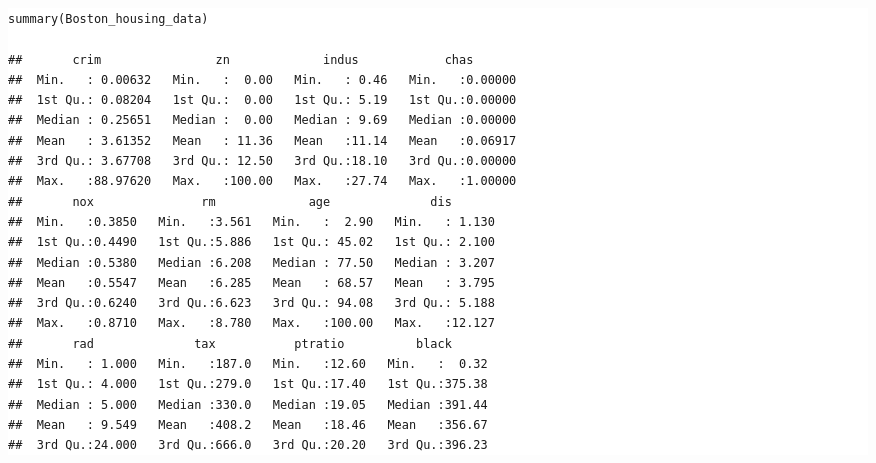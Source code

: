     summary(Boston_housing_data)

    ##       crim                zn             indus            chas        
    ##  Min.   : 0.00632   Min.   :  0.00   Min.   : 0.46   Min.   :0.00000  
    ##  1st Qu.: 0.08204   1st Qu.:  0.00   1st Qu.: 5.19   1st Qu.:0.00000  
    ##  Median : 0.25651   Median :  0.00   Median : 9.69   Median :0.00000  
    ##  Mean   : 3.61352   Mean   : 11.36   Mean   :11.14   Mean   :0.06917  
    ##  3rd Qu.: 3.67708   3rd Qu.: 12.50   3rd Qu.:18.10   3rd Qu.:0.00000  
    ##  Max.   :88.97620   Max.   :100.00   Max.   :27.74   Max.   :1.00000  
    ##       nox               rm             age              dis        
    ##  Min.   :0.3850   Min.   :3.561   Min.   :  2.90   Min.   : 1.130  
    ##  1st Qu.:0.4490   1st Qu.:5.886   1st Qu.: 45.02   1st Qu.: 2.100  
    ##  Median :0.5380   Median :6.208   Median : 77.50   Median : 3.207  
    ##  Mean   :0.5547   Mean   :6.285   Mean   : 68.57   Mean   : 3.795  
    ##  3rd Qu.:0.6240   3rd Qu.:6.623   3rd Qu.: 94.08   3rd Qu.: 5.188  
    ##  Max.   :0.8710   Max.   :8.780   Max.   :100.00   Max.   :12.127  
    ##       rad              tax           ptratio          black       
    ##  Min.   : 1.000   Min.   :187.0   Min.   :12.60   Min.   :  0.32  
    ##  1st Qu.: 4.000   1st Qu.:279.0   1st Qu.:17.40   1st Qu.:375.38  
    ##  Median : 5.000   Median :330.0   Median :19.05   Median :391.44  
    ##  Mean   : 9.549   Mean   :408.2   Mean   :18.46   Mean   :356.67  
    ##  3rd Qu.:24.000   3rd Qu.:666.0   3rd Qu.:20.20   3rd Qu.:396.23  